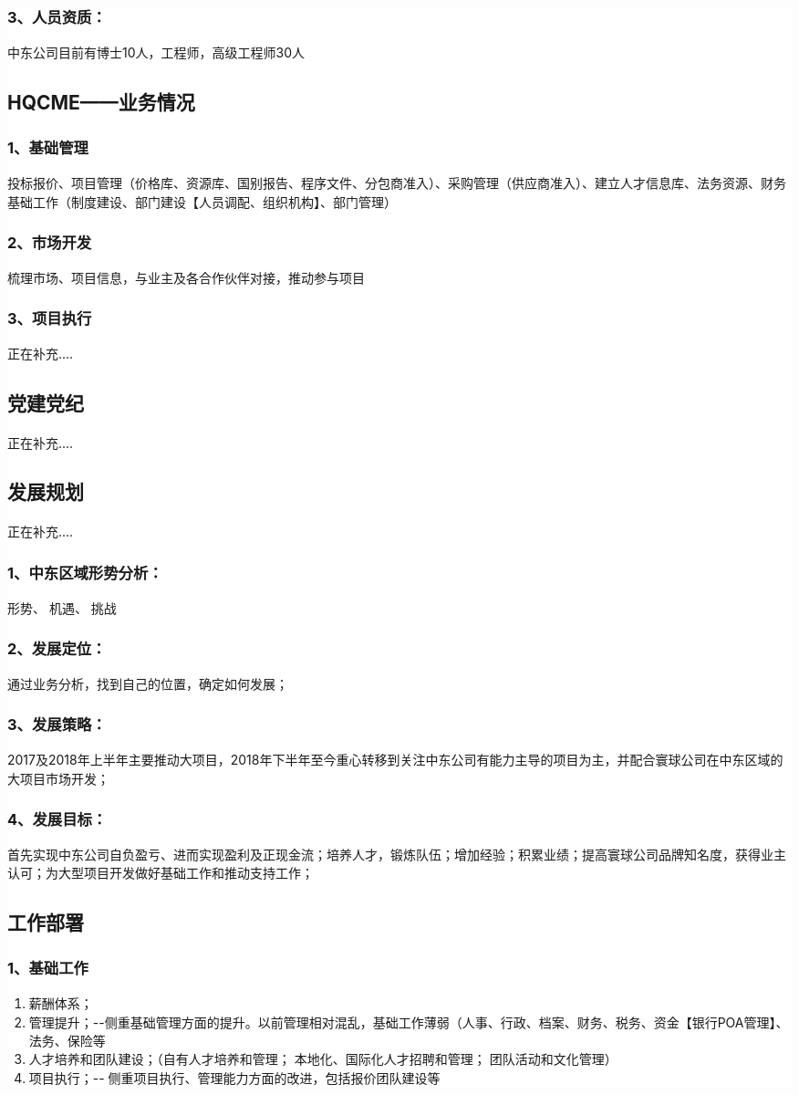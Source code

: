 ### 3、人员资质：
中东公司目前有博士10人，工程师，高级工程师30人

## HQCME——业务情况
### 1、基础管理
投标报价、项目管理（价格库、资源库、国别报告、程序文件、分包商准入）、采购管理（供应商准入）、建立人才信息库、法务资源、财务基础工作（制度建设、部门建设【人员调配、组织机构】、部门管理）

### 2、市场开发
梳理市场、项目信息，与业主及各合作伙伴对接，推动参与项目

### 3、项目执行
正在补充....

## 党建党纪
正在补充....
## 发展规划
正在补充....
### 1、中东区域形势分析：
形势、
机遇、
挑战
### 2、发展定位：
通过业务分析，找到自己的位置，确定如何发展；
### 3、发展策略：
2017及2018年上半年主要推动大项目，2018年下半年至今重心转移到关注中东公司有能力主导的项目为主，并配合寰球公司在中东区域的大项目市场开发；
### 4、发展目标：
首先实现中东公司自负盈亏、进而实现盈利及正现金流；培养人才，锻炼队伍；增加经验；积累业绩；提高寰球公司品牌知名度，获得业主认可；为大型项目开发做好基础工作和推动支持工作；


## 工作部署
### 1、基础工作
<p>
	<ol>
		<li>
			薪酬体系；
		</li>
		<li>
			管理提升；--侧重基础管理方面的提升。以前管理相对混乱，基础工作薄弱（人事、行政、档案、财务、税务、资金【银行POA管理】、法务、保险等
		</li>
		<li>
			人才培养和团队建设；（自有人才培养和管理； 本地化、国际化人才招聘和管理； 团队活动和文化管理）
		</li>
		<li>
			项目执行；-- 侧重项目执行、管理能力方面的改进，包括报价团队建设等
		</li>
	</ol>
</p>

